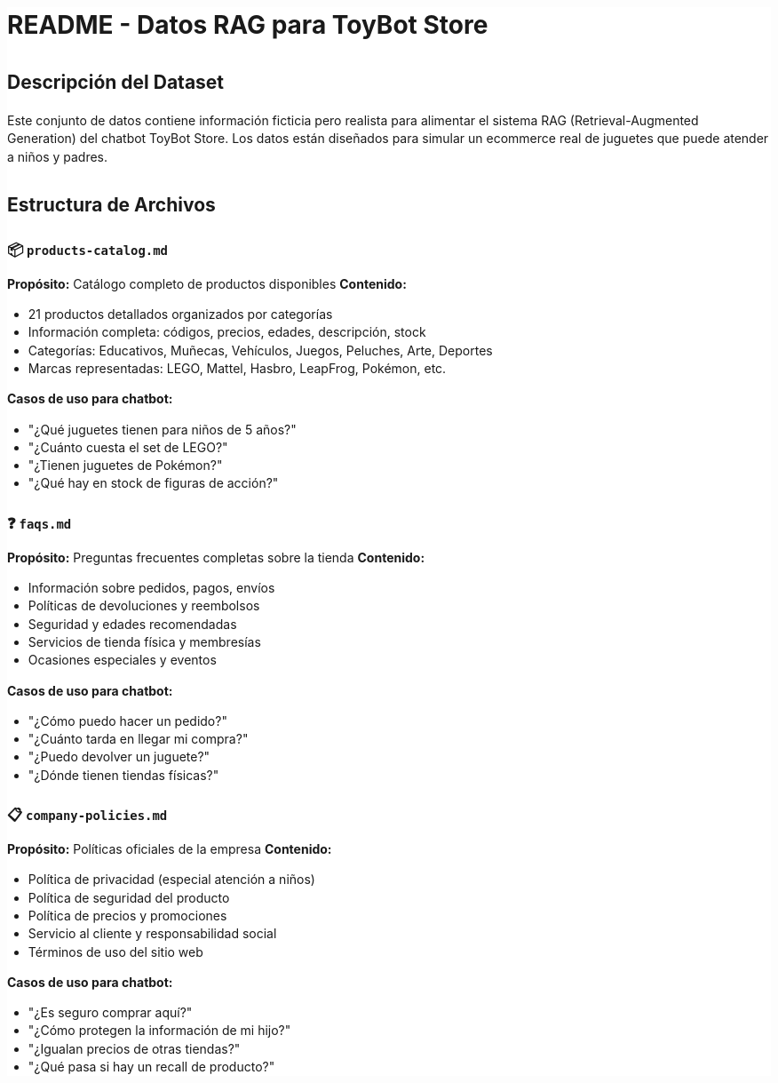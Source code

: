 # README - Datos RAG para ToyBot Store

## Descripción del Dataset

Este conjunto de datos contiene información ficticia pero realista para alimentar el sistema RAG (Retrieval-Augmented Generation) del chatbot ToyBot Store. Los datos están diseñados para simular un ecommerce real de juguetes que puede atender a niños y padres.

## Estructura de Archivos

### 📦 `products-catalog.md`
**Propósito:** Catálogo completo de productos disponibles
**Contenido:**
- 21 productos detallados organizados por categorías
- Información completa: códigos, precios, edades, descripción, stock
- Categorías: Educativos, Muñecas, Vehículos, Juegos, Peluches, Arte, Deportes
- Marcas representadas: LEGO, Mattel, Hasbro, LeapFrog, Pokémon, etc.

**Casos de uso para chatbot:**
- "¿Qué juguetes tienen para niños de 5 años?"
- "¿Cuánto cuesta el set de LEGO?"
- "¿Tienen juguetes de Pokémon?"
- "¿Qué hay en stock de figuras de acción?"

### ❓ `faqs.md`
**Propósito:** Preguntas frecuentes completas sobre la tienda
**Contenido:**
- Información sobre pedidos, pagos, envíos
- Políticas de devoluciones y reembolsos
- Seguridad y edades recomendadas
- Servicios de tienda física y membresías
- Ocasiones especiales y eventos

**Casos de uso para chatbot:**
- "¿Cómo puedo hacer un pedido?"
- "¿Cuánto tarda en llegar mi compra?"
- "¿Puedo devolver un juguete?"
- "¿Dónde tienen tiendas físicas?"

### 📋 `company-policies.md`
**Propósito:** Políticas oficiales de la empresa
**Contenido:**
- Política de privacidad (especial atención a niños)
- Política de seguridad del producto
- Política de precios y promociones
- Servicio al cliente y responsabilidad social
- Términos de uso del sitio web

**Casos de uso para chatbot:**
- "¿Es seguro comprar aquí?"
- "¿Cómo protegen la información de mi hijo?"
- "¿Igualan precios de otras tiendas?"
- "¿Qué pasa si hay un recall de producto?"
